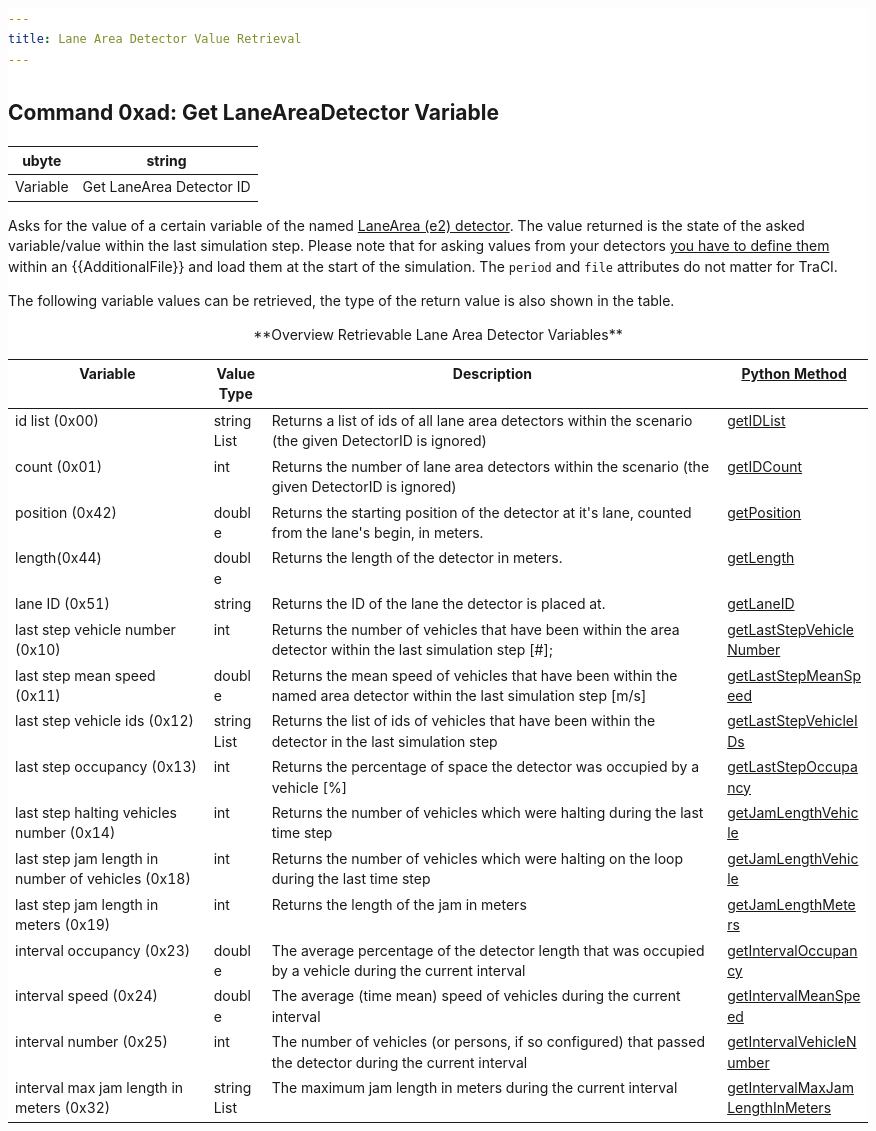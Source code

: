 ```yaml
---
title: Lane Area Detector Value Retrieval
---
```


## Command 0xad: Get LaneAreaDetector Variable

|  ubyte   |          string          |
| :------: | :----------------------: |
| Variable | Get LaneArea Detector ID |

Asks for the value of a certain variable of the named [LaneArea (e2)
detector](../Simulation/Output/Lanearea_Detectors_(E2).md). The
value returned is the state of the asked variable/value within the last
simulation step. Please note that for asking values from your detectors
[you have to define
them](../Simulation/Output/Lanearea_Detectors_(E2).md) within an {{AdditionalFile}}
and load them at the start of the simulation. The `period` and `file` attributes do
not matter for TraCI.

The following variable values can be retrieved, the type of the return
value is also shown in the table.

<center>
**Overview Retrievable Lane Area Detector Variables**
</center>

| Variable                                          | ValueType  | Description      | [Python Method](../TraCI/Interfacing_TraCI_from_Python.md)         |
| ------------------------------------------------- | ---------- | ---------------- | ------------------------------------------------------------------ |
| id list (0x00)                                    | stringList | Returns a list of ids of all lane area detectors within the scenario (the given DetectorID is ignored)                   | [getIDList](https://sumo.dlr.de/pydoc/traci._lanearea.html#LaneAreaDomain-getIDList)                               |
| count (0x01)                                      | int        | Returns the number of lane area detectors within the scenario (the given DetectorID is ignored)                          | [getIDCount](https://sumo.dlr.de/pydoc/traci._lanearea.html#LaneAreaDomain-getIDCount)                             |
| position (0x42)                                   | double     | Returns the starting position of the detector at it's lane, counted from the lane's begin, in meters.                    | [getPosition](https://sumo.dlr.de/pydoc/traci._lanearea.html#LaneAreaDomain-getPosition)                           |
| length(0x44)                                      | double     | Returns the length of the detector in meters.                                                                            | [getLength](https://sumo.dlr.de/pydoc/traci._lanearea.html#LaneAreaDomain-getLength)                               |
| lane ID (0x51)                                    | string     | Returns the ID of the lane the detector is placed at.                                                                    | [getLaneID](https://sumo.dlr.de/pydoc/traci._lanearea.html#LaneAreaDomain-getLaneID)                               |
| last step vehicle number (0x10)                   | int        | Returns the number of vehicles that have been within the area detector within the last simulation step \[\#\];           | [getLastStepVehicleNumber](https://sumo.dlr.de/pydoc/traci._lanearea.html#LaneAreaDomain-getLastStepVehicleNumber) |
| last step mean speed (0x11)                       | double     | Returns the mean speed of vehicles that have been within the named area detector within the last simulation step \[m/s\] | [getLastStepMeanSpeed](https://sumo.dlr.de/pydoc/traci._lanearea.html#LaneAreaDomain-getLastStepMeanSpeed)         |
| last step vehicle ids (0x12)                      | stringList | Returns the list of ids of vehicles that have been within the detector in the last simulation step                       | [getLastStepVehicleIDs](https://sumo.dlr.de/pydoc/traci._lanearea.html#LaneAreaDomain-getLastStepVehicleIDs)       |
| last step occupancy (0x13)                        | int        | Returns the percentage of space the detector was occupied by a vehicle \[%\]                                             | [getLastStepOccupancy](https://sumo.dlr.de/pydoc/traci._lanearea.html#LaneAreaDomain-getLastStepMeanSpeed)         |
| last step halting vehicles number (0x14)          | int        | Returns the number of vehicles which were halting during the last time step                                              | [getJamLengthVehicle](https://sumo.dlr.de/pydoc/traci._lanearea.html#LaneAreaDomain-getJamLengthVehicle)           |
| last step jam length in number of vehicles (0x18) | int        | Returns the number of vehicles which were halting on the loop during the last time step                                  | [getJamLengthVehicle](https://sumo.dlr.de/pydoc/traci._lanearea.html#LaneAreaDomain-getJamLengthVehicle)           |
| last step jam length in meters (0x19)             | int        | Returns the length of the jam in meters                                                                                  | [getJamLengthMeters](https://sumo.dlr.de/pydoc/traci._lanearea.html#LaneAreaDomain-getJamLengthMeters)             |
| interval occupancy (0x23)  | double | The average percentage of the detector length that was occupied by a vehicle during the current interval | [getIntervalOccupancy](https://sumo.dlr.de/pydoc/traci._inductionloop.html#InductionLoopDomain-getIntervalOccupancy)  |
| interval speed (0x24)  | double | The average (time mean) speed of vehicles during the current interval | [getIntervalMeanSpeed](https://sumo.dlr.de/pydoc/traci._inductionloop.html#InductionLoopDomain-getIntervalMeanSpeed)  |
| interval number (0x25)  |int | The number of vehicles (or persons, if so configured) that passed the detector during the current interval | [getIntervalVehicleNumber](https://sumo.dlr.de/pydoc/traci._inductionloop.html#InductionLoopDomain-getIntervalVehicleNumber)  |
| interval max jam length in meters (0x32)   | stringList | The maximum jam length in meters during the current interval | [getIntervalMaxJamLengthInMeters](https://sumo.dlr.de/pydoc/traci._inductionloop.html#InductionLoopDomain-getIntervalMaxJamLengthInMeters)  |